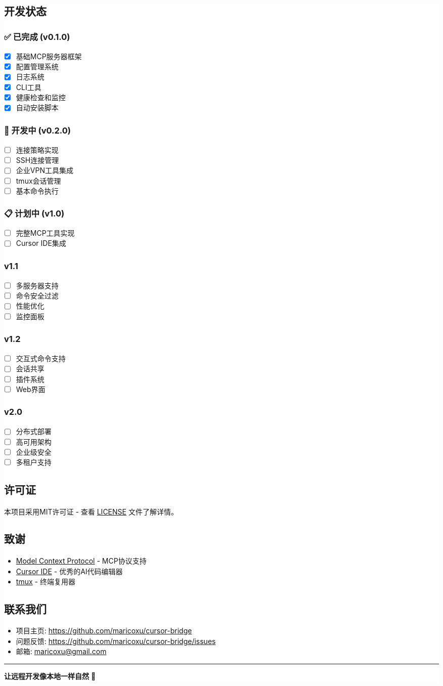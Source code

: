 ## 开发状态

### ✅ 已完成 (v0.1.0)
- [x] 基础MCP服务器框架
- [x] 配置管理系统
- [x] 日志系统
- [x] CLI工具
- [x] 健康检查和监控
- [x] 自动安装脚本

### 🔄 开发中 (v0.2.0)
- [ ] 连接策略实现
- [ ] SSH连接管理
- [ ] 企业VPN工具集成
- [ ] tmux会话管理
- [ ] 基本命令执行

### 📋 计划中 (v1.0)
- [ ] 完整MCP工具实现
- [ ] Cursor IDE集成

### v1.1
- [ ] 多服务器支持
- [ ] 命令安全过滤
- [ ] 性能优化
- [ ] 监控面板

### v1.2
- [ ] 交互式命令支持
- [ ] 会话共享
- [ ] 插件系统
- [ ] Web界面

### v2.0
- [ ] 分布式部署
- [ ] 高可用架构
- [ ] 企业级安全
- [ ] 多租户支持

## 许可证

本项目采用MIT许可证 - 查看 [LICENSE](LICENSE) 文件了解详情。

## 致谢

- [Model Context Protocol](https://github.com/modelcontextprotocol) - MCP协议支持
- [Cursor IDE](https://cursor.sh/) - 优秀的AI代码编辑器
- [tmux](https://github.com/tmux/tmux) - 终端复用器

## 联系我们

- 项目主页: https://github.com/maricoxu/cursor-bridge
- 问题反馈: https://github.com/maricoxu/cursor-bridge/issues
- 邮箱: maricoxu@gmail.com

---

**让远程开发像本地一样自然** 🚀